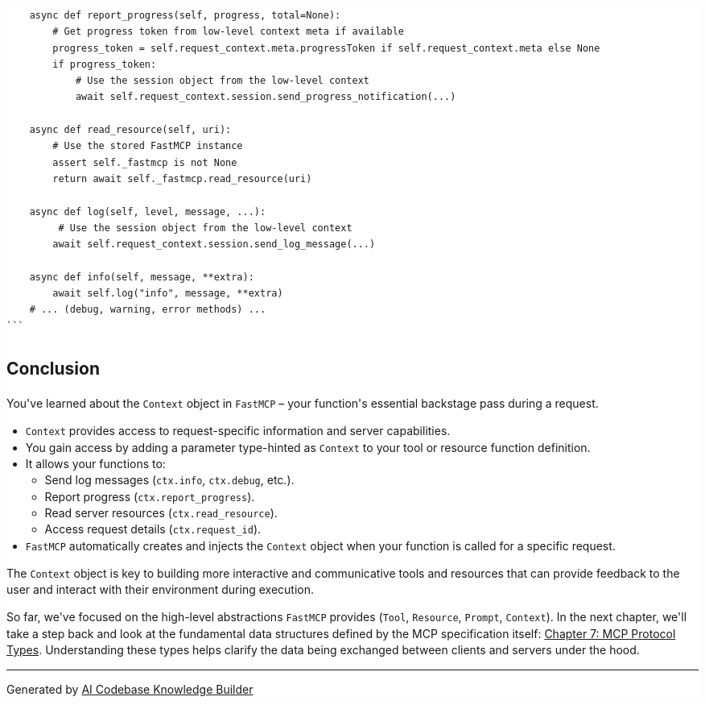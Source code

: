         async def report_progress(self, progress, total=None):
            # Get progress token from low-level context meta if available
            progress_token = self.request_context.meta.progressToken if self.request_context.meta else None
            if progress_token:
                # Use the session object from the low-level context
                await self.request_context.session.send_progress_notification(...)

        async def read_resource(self, uri):
            # Use the stored FastMCP instance
            assert self._fastmcp is not None
            return await self._fastmcp.read_resource(uri)

        async def log(self, level, message, ...):
             # Use the session object from the low-level context
            await self.request_context.session.send_log_message(...)

        async def info(self, message, **extra):
            await self.log("info", message, **extra)
        # ... (debug, warning, error methods) ...
    ```

## Conclusion

You've learned about the `Context` object in `FastMCP` – your function's essential backstage pass during a request.

*   `Context` provides access to request-specific information and server capabilities.
*   You gain access by adding a parameter type-hinted as `Context` to your tool or resource function definition.
*   It allows your functions to:
    *   Send log messages (`ctx.info`, `ctx.debug`, etc.).
    *   Report progress (`ctx.report_progress`).
    *   Read server resources (`ctx.read_resource`).
    *   Access request details (`ctx.request_id`).
*   `FastMCP` automatically creates and injects the `Context` object when your function is called for a specific request.

The `Context` object is key to building more interactive and communicative tools and resources that can provide feedback to the user and interact with their environment during execution.

So far, we've focused on the high-level abstractions `FastMCP` provides (`Tool`, `Resource`, `Prompt`, `Context`). In the next chapter, we'll take a step back and look at the fundamental data structures defined by the MCP specification itself: [Chapter 7: MCP Protocol Types](07_mcp_protocol_types.md). Understanding these types helps clarify the data being exchanged between clients and servers under the hood.

---

Generated by [AI Codebase Knowledge Builder](https://github.com/The-Pocket/Tutorial-Codebase-Knowledge)